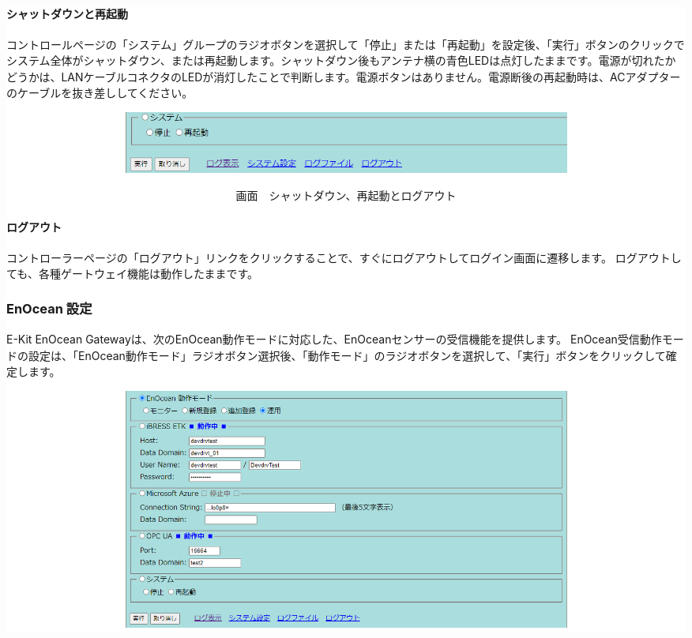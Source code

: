 #### シャットダウンと再起動
コントロールページの「システム」グループのラジオボタンを選択して「停止」または「再起動」を設定後、「実行」ボタンのクリックでシステム全体がシャットダウン、または再起動します。シャットダウン後もアンテナ横の青色LEDは点灯したままです。電源が切れたかどうかは、LANケーブルコネクタのLEDが消灯したことで判断します。電源ボタンはありません。電源断後の再起動時は、ACアダプターのケーブルを抜き差ししてください。

<div style="text-align: center;">
<img src="img/C0.png" alt="シャットダウン、再起動とログアウト" width="65%"/>

画面　シャットダウン、再起動とログアウト
</div>

#### ログアウト
コントローラーページの「ログアウト」リンクをクリックすることで、すぐにログアウトしてログイン画面に遷移します。
ログアウトしても、各種ゲートウェイ機能は動作したままです。

### EnOcean 設定
E-Kit EnOcean Gatewayは、次のEnOcean動作モードに対応した、EnOceanセンサーの受信機能を提供します。
EnOcean受信動作モードの設定は、「EnOcean動作モード」ラジオボタン選択後、「動作モード」のラジオボタンを選択して、「実行」ボタンをクリックして確定します。

<div style="text-align: center;">
<img src="img/C1.png" alt="EnOcean 動作モード設定" width="65%"/>
